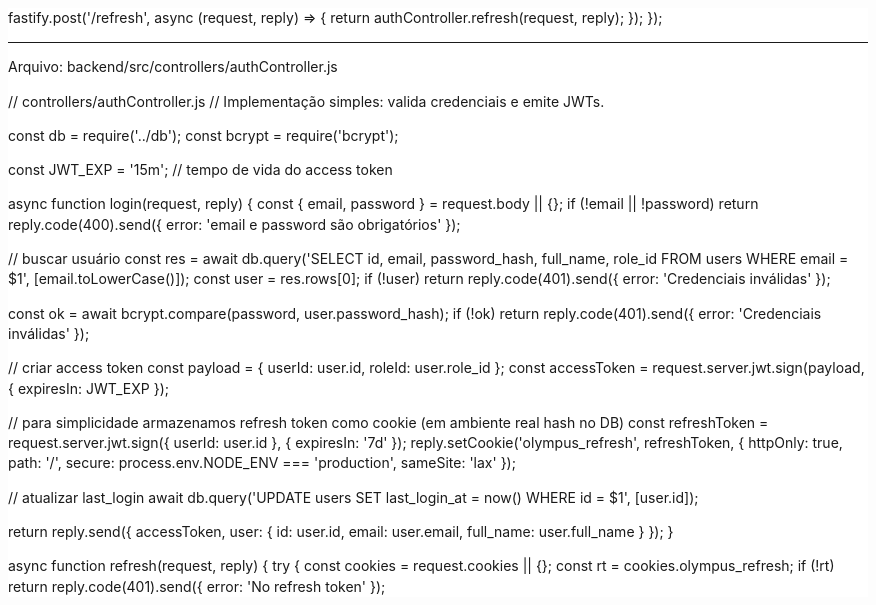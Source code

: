   fastify.post('/refresh', async (request, reply) => {
    return authController.refresh(request, reply);
  });
});


---

Arquivo: backend/src/controllers/authController.js

// controllers/authController.js
// Implementação simples: valida credenciais e emite JWTs.

const db = require('../db');
const bcrypt = require('bcrypt');

const JWT_EXP = '15m'; // tempo de vida do access token

async function login(request, reply) {
  const { email, password } = request.body || {};
  if (!email || !password) return reply.code(400).send({ error: 'email e password são obrigatórios' });

  // buscar usuário
  const res = await db.query('SELECT id, email, password_hash, full_name, role_id FROM users WHERE email = $1', [email.toLowerCase()]);
  const user = res.rows[0];
  if (!user) return reply.code(401).send({ error: 'Credenciais inválidas' });

  const ok = await bcrypt.compare(password, user.password_hash);
  if (!ok) return reply.code(401).send({ error: 'Credenciais inválidas' });

  // criar access token
  const payload = { userId: user.id, roleId: user.role_id };
  const accessToken = request.server.jwt.sign(payload, { expiresIn: JWT_EXP });

  // para simplicidade armazenamos refresh token como cookie (em ambiente real hash no DB)
  const refreshToken = request.server.jwt.sign({ userId: user.id }, { expiresIn: '7d' });
  reply.setCookie('olympus_refresh', refreshToken, {
    httpOnly: true,
    path: '/',
    secure: process.env.NODE_ENV === 'production',
    sameSite: 'lax'
  });

  // atualizar last_login
  await db.query('UPDATE users SET last_login_at = now() WHERE id = $1', [user.id]);

  return reply.send({ accessToken, user: { id: user.id, email: user.email, full_name: user.full_name } });
}

async function refresh(request, reply) {
  try {
    const cookies = request.cookies || {};
    const rt = cookies.olympus_refresh;
    if (!rt) return reply.code(401).send({ error: 'No refresh token' });
